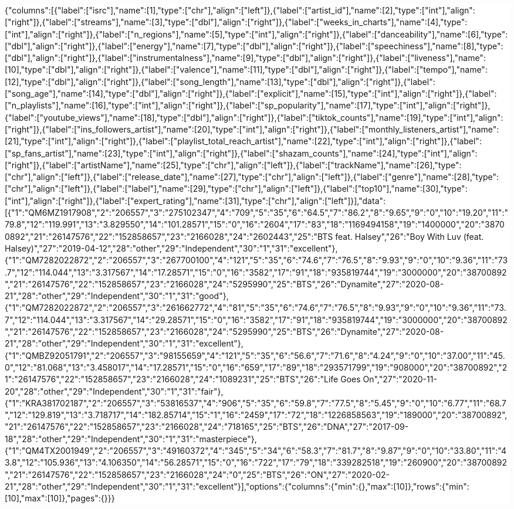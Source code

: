 {"columns":[{"label":["isrc"],"name":[1],"type":["chr"],"align":["left"]},{"label":["artist_id"],"name":[2],"type":["int"],"align":["right"]},{"label":["streams"],"name":[3],"type":["dbl"],"align":["right"]},{"label":["weeks_in_charts"],"name":[4],"type":["int"],"align":["right"]},{"label":["n_regions"],"name":[5],"type":["int"],"align":["right"]},{"label":["danceability"],"name":[6],"type":["dbl"],"align":["right"]},{"label":["energy"],"name":[7],"type":["dbl"],"align":["right"]},{"label":["speechiness"],"name":[8],"type":["dbl"],"align":["right"]},{"label":["instrumentalness"],"name":[9],"type":["dbl"],"align":["right"]},{"label":["liveness"],"name":[10],"type":["dbl"],"align":["right"]},{"label":["valence"],"name":[11],"type":["dbl"],"align":["right"]},{"label":["tempo"],"name":[12],"type":["dbl"],"align":["right"]},{"label":["song_length"],"name":[13],"type":["dbl"],"align":["right"]},{"label":["song_age"],"name":[14],"type":["dbl"],"align":["right"]},{"label":["explicit"],"name":[15],"type":["int"],"align":["right"]},{"label":["n_playlists"],"name":[16],"type":["int"],"align":["right"]},{"label":["sp_popularity"],"name":[17],"type":["int"],"align":["right"]},{"label":["youtube_views"],"name":[18],"type":["dbl"],"align":["right"]},{"label":["tiktok_counts"],"name":[19],"type":["int"],"align":["right"]},{"label":["ins_followers_artist"],"name":[20],"type":["int"],"align":["right"]},{"label":["monthly_listeners_artist"],"name":[21],"type":["int"],"align":["right"]},{"label":["playlist_total_reach_artist"],"name":[22],"type":["int"],"align":["right"]},{"label":["sp_fans_artist"],"name":[23],"type":["int"],"align":["right"]},{"label":["shazam_counts"],"name":[24],"type":["int"],"align":["right"]},{"label":["artistName"],"name":[25],"type":["chr"],"align":["left"]},{"label":["trackName"],"name":[26],"type":["chr"],"align":["left"]},{"label":["release_date"],"name":[27],"type":["chr"],"align":["left"]},{"label":["genre"],"name":[28],"type":["chr"],"align":["left"]},{"label":["label"],"name":[29],"type":["chr"],"align":["left"]},{"label":["top10"],"name":[30],"type":["int"],"align":["right"]},{"label":["expert_rating"],"name":[31],"type":["chr"],"align":["left"]}],"data":[{"1":"QM6MZ1917908","2":"206557","3":"275102347","4":"709","5":"35","6":"64.5","7":"86.2","8":"9.65","9":"0","10":"19.20","11":"79.8","12":"119.991","13":"3.829550","14":"101.28571","15":"0","16":"2604","17":"83","18":"1169494158","19":"1400000","20":"38700892","21":"26147576","22":"152858657","23":"2166028","24":"2602443","25":"BTS feat. Halsey","26":"Boy With Luv (feat. Halsey)","27":"2019-04-12","28":"other","29":"Independent","30":"1","31":"excellent"},{"1":"QM7282022872","2":"206557","3":"267700100","4":"121","5":"35","6":"74.6","7":"76.5","8":"9.93","9":"0","10":"9.36","11":"73.7","12":"114.044","13":"3.317567","14":"17.28571","15":"0","16":"3582","17":"91","18":"935819744","19":"3000000","20":"38700892","21":"26147576","22":"152858657","23":"2166028","24":"5295990","25":"BTS","26":"Dynamite","27":"2020-08-21","28":"other","29":"Independent","30":"1","31":"good"},{"1":"QM7282022872","2":"206557","3":"261662772","4":"81","5":"35","6":"74.6","7":"76.5","8":"9.93","9":"0","10":"9.36","11":"73.7","12":"114.044","13":"3.317567","14":"29.28571","15":"0","16":"3582","17":"91","18":"935819744","19":"3000000","20":"38700892","21":"26147576","22":"152858657","23":"2166028","24":"5295990","25":"BTS","26":"Dynamite","27":"2020-08-21","28":"other","29":"Independent","30":"1","31":"excellent"},{"1":"QMBZ92051791","2":"206557","3":"98155659","4":"121","5":"35","6":"56.6","7":"71.6","8":"4.24","9":"0","10":"37.00","11":"45.0","12":"81.068","13":"3.458017","14":"17.28571","15":"0","16":"659","17":"89","18":"293571799","19":"908000","20":"38700892","21":"26147576","22":"152858657","23":"2166028","24":"1089231","25":"BTS","26":"Life Goes On","27":"2020-11-20","28":"other","29":"Independent","30":"1","31":"fair"},{"1":"KRA381702187","2":"206557","3":"53816537","4":"906","5":"35","6":"59.8","7":"77.5","8":"5.45","9":"0","10":"6.77","11":"68.7","12":"129.819","13":"3.718717","14":"182.85714","15":"1","16":"2459","17":"72","18":"1226858563","19":"189000","20":"38700892","21":"26147576","22":"152858657","23":"2166028","24":"718165","25":"BTS","26":"DNA","27":"2017-09-18","28":"other","29":"Independent","30":"1","31":"masterpiece"},{"1":"QM4TX2001949","2":"206557","3":"49160372","4":"345","5":"34","6":"58.3","7":"81.7","8":"9.87","9":"0","10":"33.80","11":"43.8","12":"105.936","13":"4.106350","14":"56.28571","15":"0","16":"722","17":"79","18":"339282518","19":"260900","20":"38700892","21":"26147576","22":"152858657","23":"2166028","24":"0","25":"BTS","26":"ON","27":"2020-02-21","28":"other","29":"Independent","30":"1","31":"excellent"}],"options":{"columns":{"min":{},"max":[10]},"rows":{"min":[10],"max":[10]},"pages":{}}}
  </script>
</div>

